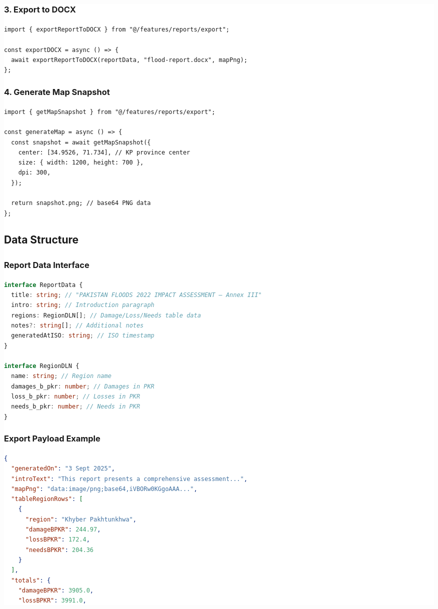 ### 3. Export to DOCX

```tsx
import { exportReportToDOCX } from "@/features/reports/export";

const exportDOCX = async () => {
  await exportReportToDOCX(reportData, "flood-report.docx", mapPng);
};
```

### 4. Generate Map Snapshot

```tsx
import { getMapSnapshot } from "@/features/reports/export";

const generateMap = async () => {
  const snapshot = await getMapSnapshot({
    center: [34.9526, 71.734], // KP province center
    size: { width: 1200, height: 700 },
    dpi: 300,
  });

  return snapshot.png; // base64 PNG data
};
```

## Data Structure

### Report Data Interface

```typescript
interface ReportData {
  title: string; // "PAKISTAN FLOODS 2022 IMPACT ASSESSMENT — Annex III"
  intro: string; // Introduction paragraph
  regions: RegionDLN[]; // Damage/Loss/Needs table data
  notes?: string[]; // Additional notes
  generatedAtISO: string; // ISO timestamp
}

interface RegionDLN {
  name: string; // Region name
  damages_b_pkr: number; // Damages in PKR
  loss_b_pkr: number; // Losses in PKR
  needs_b_pkr: number; // Needs in PKR
}
```

### Export Payload Example

```json
{
  "generatedOn": "3 Sept 2025",
  "introText": "This report presents a comprehensive assessment...",
  "mapPng": "data:image/png;base64,iVBORw0KGgoAAA...",
  "tableRegionRows": [
    {
      "region": "Khyber Pakhtunkhwa",
      "damageBPKR": 244.97,
      "lossBPKR": 172.4,
      "needsBPKR": 204.36
    }
  ],
  "totals": {
    "damageBPKR": 3905.0,
    "lossBPKR": 3991.0,
```